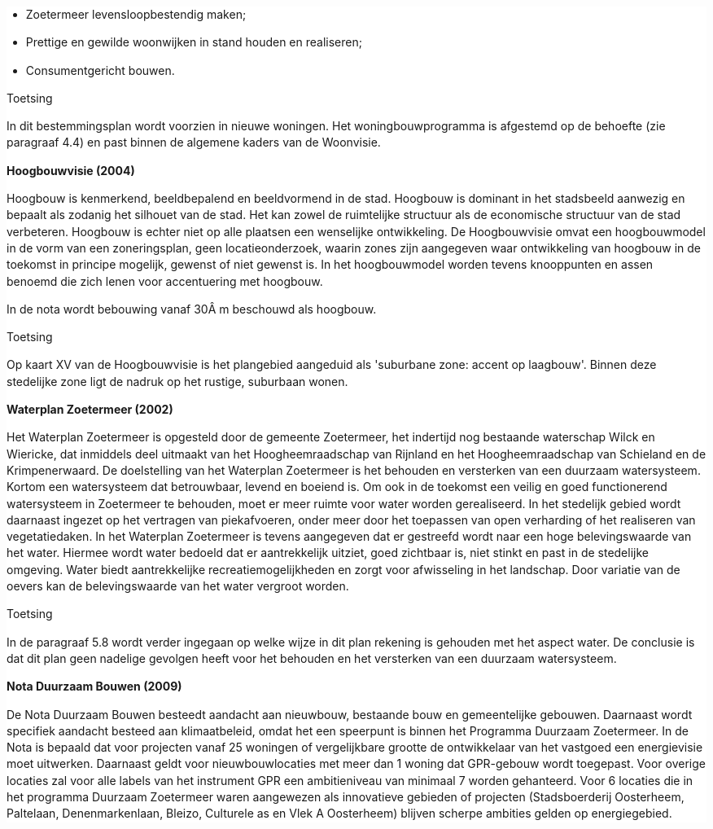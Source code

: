* Zoetermeer levensloopbestendig maken;

* Prettige en gewilde woonwijken in stand houden en realiseren;

* Consumentgericht bouwen.

Toetsing

In dit bestemmingsplan wordt voorzien in nieuwe woningen. Het woningbouwprogramma is afgestemd op de behoefte (zie paragraaf 4\.4) en past binnen de algemene kaders van de Woonvisie.

**Hoogbouwvisie (2004\)**

Hoogbouw is kenmerkend, beeldbepalend en beeldvormend in de stad. Hoogbouw is dominant in het stadsbeeld aanwezig en bepaalt als zodanig het silhouet van de stad. Het kan zowel de ruimtelijke structuur als de economische structuur van de stad verbeteren. Hoogbouw is echter niet op alle plaatsen een wenselijke ontwikkeling. De Hoogbouwvisie omvat een hoogbouwmodel in de vorm van een zoneringsplan, geen locatieonderzoek, waarin zones zijn aangegeven waar ontwikkeling van hoogbouw in de toekomst in principe mogelijk, gewenst of niet gewenst is. In het hoogbouwmodel worden tevens knooppunten en assen benoemd die zich lenen voor accentuering met hoogbouw.

In de nota wordt bebouwing vanaf 30Â m beschouwd als hoogbouw.

Toetsing

Op kaart XV van de Hoogbouwvisie is het plangebied aangeduid als 'suburbane zone: accent op laagbouw'. Binnen deze stedelijke zone ligt de nadruk op het rustige, suburbaan wonen.

**Waterplan Zoetermeer (2002\)**

Het Waterplan Zoetermeer is opgesteld door de gemeente Zoetermeer, het indertijd nog bestaande waterschap Wilck en Wiericke, dat inmiddels deel uitmaakt van het Hoogheemraadschap van Rijnland en het Hoogheemraadschap van Schieland en de Krimpenerwaard. De doelstelling van het Waterplan Zoetermeer is het behouden en versterken van een duurzaam watersysteem. Kortom een watersysteem dat betrouwbaar, levend en boeiend is. Om ook in de toekomst een veilig en goed functionerend watersysteem in Zoetermeer te behouden, moet er meer ruimte voor water worden gerealiseerd. In het stedelijk gebied wordt daarnaast ingezet op het vertragen van piekafvoeren, onder meer door het toepassen van open verharding of het realiseren van vegetatiedaken. In het Waterplan Zoetermeer is tevens aangegeven dat er gestreefd wordt naar een hoge belevingswaarde van het water. Hiermee wordt water bedoeld dat er aantrekkelijk uitziet, goed zichtbaar is, niet stinkt en past in de stedelijke omgeving. Water biedt aantrekkelijke recreatiemogelijkheden en zorgt voor afwisseling in het landschap. Door variatie van de oevers kan de belevingswaarde van het water vergroot worden.

Toetsing

In de paragraaf 5\.8 wordt verder ingegaan op welke wijze in dit plan rekening is gehouden met het aspect water. De conclusie is dat dit plan geen nadelige gevolgen heeft voor het behouden en het versterken van een duurzaam watersysteem.

**Nota Duurzaam Bouwen (2009\)**

De Nota Duurzaam Bouwen besteedt aandacht aan nieuwbouw, bestaande bouw en gemeentelijke gebouwen. Daarnaast wordt specifiek aandacht besteed aan klimaatbeleid, omdat het een speerpunt is binnen het Programma Duurzaam Zoetermeer. In de Nota is bepaald dat voor projecten vanaf 25 woningen of vergelijkbare grootte de ontwikkelaar van het vastgoed een energievisie moet uitwerken. Daarnaast geldt voor nieuwbouwlocaties met meer dan 1 woning dat GPR\-gebouw wordt toegepast. Voor overige locaties zal voor alle labels van het instrument GPR een ambitieniveau van minimaal 7 worden gehanteerd. Voor 6 locaties die in het programma Duurzaam Zoetermeer waren aangewezen als innovatieve gebieden of projecten (Stadsboerderij Oosterheem, Paltelaan, Denenmarkenlaan, Bleizo, Culturele as en Vlek A Oosterheem) blijven scherpe ambities gelden op energiegebied.
